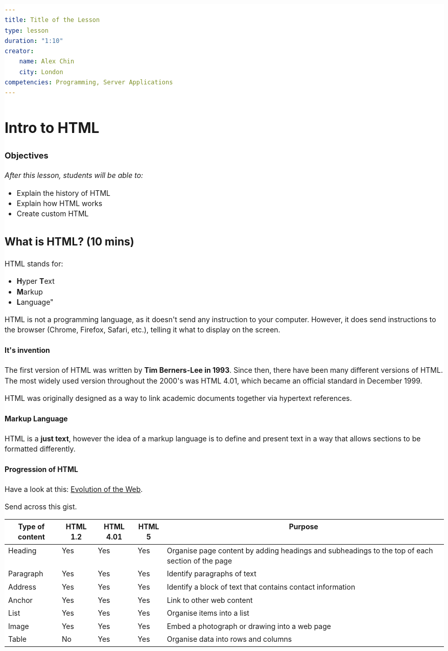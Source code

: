 ```yaml
---
title: Title of the Lesson
type: lesson
duration: "1:10"
creator:
    name: Alex Chin
    city: London
competencies: Programming, Server Applications
---
```


# Intro to HTML

### Objectives
*After this lesson, students will be able to:*

- Explain the history of HTML
- Explain how HTML works
- Create custom HTML

## What is HTML? (10 mins)

HTML stands for:

- **H**yper **T**ext
- **M**arkup
- **L**anguage"

HTML is not a programming language, as it doesn't send any instruction to your computer. However, it does send instructions to the browser (Chrome, Firefox, Safari, etc.), telling it what to display on the screen.

#### It's invention

The first version of HTML was written by **Tim Berners-Lee in 1993**. Since then, there have been many different versions of HTML. The most widely used version throughout the 2000's was HTML 4.01, which became an official standard in December 1999.

HTML was originally designed as a way to link academic documents together via hypertext references.

#### Markup Language

HTML is a **just text**, however the idea of a markup language is to define and present text in a way that allows sections to be formatted differently.

#### Progression of HTML

Have a look at this: [Evolution of the Web](http://www.evolutionoftheweb.com/).

Send across this gist.

|  Type of content |  HTML 1.2 |  HTML 4.01 |  HTML5 |  Purpose |
| ----- |----- |----- |----- |----- |
|  Heading |  Yes |  Yes |  Yes |  Organise page content by adding headings and subheadings to the top of each section of the page |
|  Paragraph |  Yes |  Yes |  Yes |  Identify paragraphs of text |
|  Address |  Yes |  Yes |  Yes |  Identify a block of text that contains contact information |
|  Anchor |  Yes |  Yes |  Yes |  Link to other web content |
|  List |  Yes |  Yes |  Yes |  Organise items into a list |
|  Image |  Yes |  Yes |  Yes |  Embed a photograph or drawing into a web page |
|  Table |  No |  Yes |  Yes |  Organise data into rows and columns |